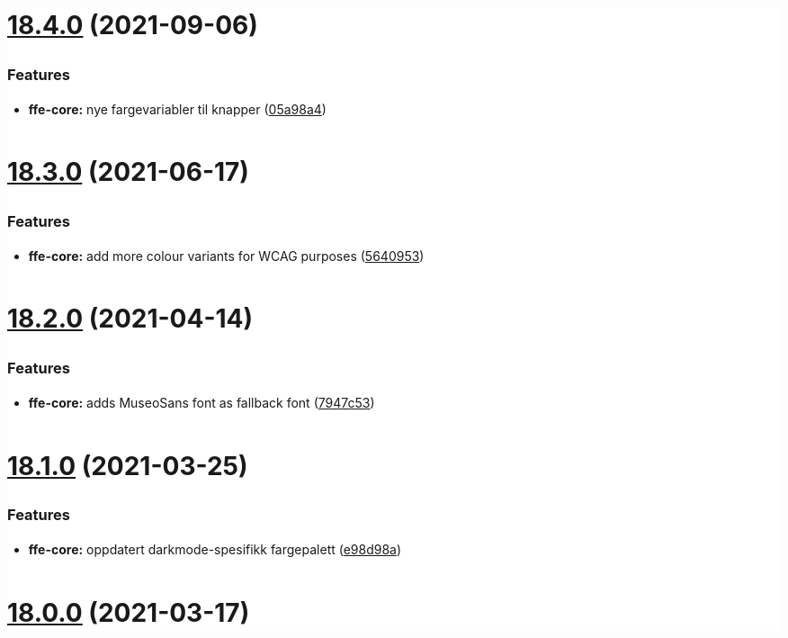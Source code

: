 



# [18.4.0](https://github.com/SpareBank1/designsystem/compare/@sb1/ffe-core@18.3.0...@sb1/ffe-core@18.4.0) (2021-09-06)


### Features

* **ffe-core:** nye fargevariabler til knapper ([05a98a4](https://github.com/SpareBank1/designsystem/commit/05a98a432aecf08e9742d704235df279121baf1a))





# [18.3.0](https://github.com/SpareBank1/designsystem/compare/@sb1/ffe-core@18.2.0...@sb1/ffe-core@18.3.0) (2021-06-17)


### Features

* **ffe-core:** add more colour variants for WCAG purposes ([5640953](https://github.com/SpareBank1/designsystem/commit/5640953f8a0cf690bb890084f8cc0b56abc777b3))





# [18.2.0](https://github.com/SpareBank1/designsystem/compare/@sb1/ffe-core@18.1.0...@sb1/ffe-core@18.2.0) (2021-04-14)


### Features

* **ffe-core:** adds MuseoSans font as fallback font ([7947c53](https://github.com/SpareBank1/designsystem/commit/7947c53fd823f2ad43e44a212d933c08773a67e5))





# [18.1.0](https://github.com/SpareBank1/designsystem/compare/@sb1/ffe-core@18.0.0...@sb1/ffe-core@18.1.0) (2021-03-25)


### Features

* **ffe-core:** oppdatert darkmode-spesifikk fargepalett ([e98d98a](https://github.com/SpareBank1/designsystem/commit/e98d98ab7c5a969e09d96eac03eee34adad6baa0))





# [18.0.0](https://github.com/SpareBank1/designsystem/compare/@sb1/ffe-core@17.1.1...@sb1/ffe-core@18.0.0) (2021-03-17)
